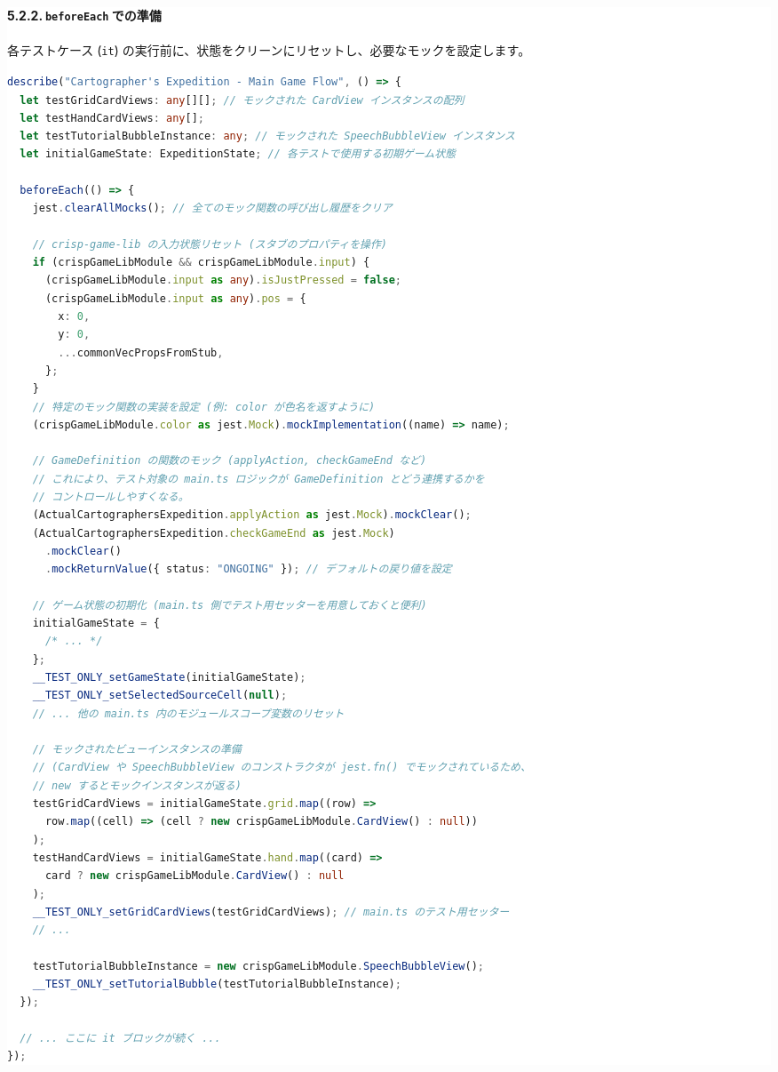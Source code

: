 #### 5.2.2. `beforeEach` での準備

各テストケース (`it`) の実行前に、状態をクリーンにリセットし、必要なモックを設定します。

```typescript
describe("Cartographer's Expedition - Main Game Flow", () => {
  let testGridCardViews: any[][]; // モックされた CardView インスタンスの配列
  let testHandCardViews: any[];
  let testTutorialBubbleInstance: any; // モックされた SpeechBubbleView インスタンス
  let initialGameState: ExpeditionState; // 各テストで使用する初期ゲーム状態

  beforeEach(() => {
    jest.clearAllMocks(); // 全てのモック関数の呼び出し履歴をクリア

    // crisp-game-lib の入力状態リセット (スタブのプロパティを操作)
    if (crispGameLibModule && crispGameLibModule.input) {
      (crispGameLibModule.input as any).isJustPressed = false;
      (crispGameLibModule.input as any).pos = {
        x: 0,
        y: 0,
        ...commonVecPropsFromStub,
      };
    }
    // 特定のモック関数の実装を設定 (例: color が色名を返すように)
    (crispGameLibModule.color as jest.Mock).mockImplementation((name) => name);

    // GameDefinition の関数のモック (applyAction, checkGameEnd など)
    // これにより、テスト対象の main.ts ロジックが GameDefinition とどう連携するかを
    // コントロールしやすくなる。
    (ActualCartographersExpedition.applyAction as jest.Mock).mockClear();
    (ActualCartographersExpedition.checkGameEnd as jest.Mock)
      .mockClear()
      .mockReturnValue({ status: "ONGOING" }); // デフォルトの戻り値を設定

    // ゲーム状態の初期化 (main.ts 側でテスト用セッターを用意しておくと便利)
    initialGameState = {
      /* ... */
    };
    __TEST_ONLY_setGameState(initialGameState);
    __TEST_ONLY_setSelectedSourceCell(null);
    // ... 他の main.ts 内のモジュールスコープ変数のリセット

    // モックされたビューインスタンスの準備
    // (CardView や SpeechBubbleView のコンストラクタが jest.fn() でモックされているため、
    // new するとモックインスタンスが返る)
    testGridCardViews = initialGameState.grid.map((row) =>
      row.map((cell) => (cell ? new crispGameLibModule.CardView() : null))
    );
    testHandCardViews = initialGameState.hand.map((card) =>
      card ? new crispGameLibModule.CardView() : null
    );
    __TEST_ONLY_setGridCardViews(testGridCardViews); // main.ts のテスト用セッター
    // ...

    testTutorialBubbleInstance = new crispGameLibModule.SpeechBubbleView();
    __TEST_ONLY_setTutorialBubble(testTutorialBubbleInstance);
  });

  // ... ここに it ブロックが続く ...
});
```
